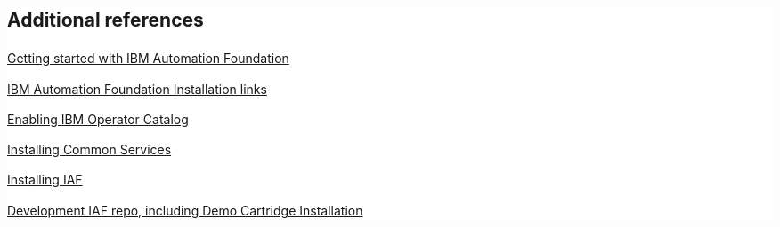 ## Additional references

[Getting started with IBM Automation Foundation](https://www.ibm.com/support/knowledgecenter/en/cloudpaks_start/cloud-paks/about/overview-cp.html)

[IBM Automation Foundation Installation links](https://www.ibm.com/support/knowledgecenter/SSUJN4_ent/install/installation-links.html)

[Enabling IBM Operator Catalog](https://github.com/IBM/cloud-pak/blob/master/reference/operator-catalog-enablement.md)

[Installing Common Services](https://www.ibm.com/support/knowledgecenter/SSHKN6/installer/3.x.x/install_cs_cli.html)

[Installing IAF](https://www.ibm.com/support/knowledgecenter/SSUJN4_ent/install/installing.html)

[Development IAF repo, including Demo Cartridge Installation](https://github.ibm.com/automation-base-pak/iaf-internal/blob/main/README.md)


